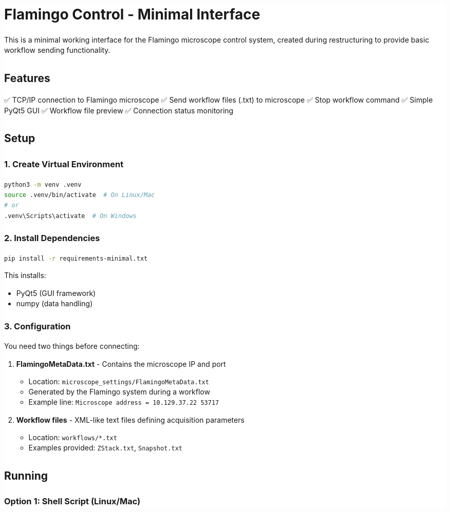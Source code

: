 # Flamingo Control - Minimal Interface

This is a minimal working interface for the Flamingo microscope control system, created during restructuring to provide basic workflow sending functionality.

## Features

✅ TCP/IP connection to Flamingo microscope
✅ Send workflow files (.txt) to microscope
✅ Stop workflow command
✅ Simple PyQt5 GUI
✅ Workflow file preview
✅ Connection status monitoring

## Setup

### 1. Create Virtual Environment

```bash
python3 -m venv .venv
source .venv/bin/activate  # On Linux/Mac
# or
.venv\Scripts\activate  # On Windows
```

### 2. Install Dependencies

```bash
pip install -r requirements-minimal.txt
```

This installs:
- PyQt5 (GUI framework)
- numpy (data handling)

### 3. Configuration

You need two things before connecting:

1. **FlamingoMetaData.txt** - Contains the microscope IP and port
   - Location: `microscope_settings/FlamingoMetaData.txt`
   - Generated by the Flamingo system during a workflow
   - Example line: `Microscope address = 10.129.37.22 53717`

2. **Workflow files** - XML-like text files defining acquisition parameters
   - Location: `workflows/*.txt`
   - Examples provided: `ZStack.txt`, `Snapshot.txt`

## Running

### Option 1: Shell Script (Linux/Mac)
